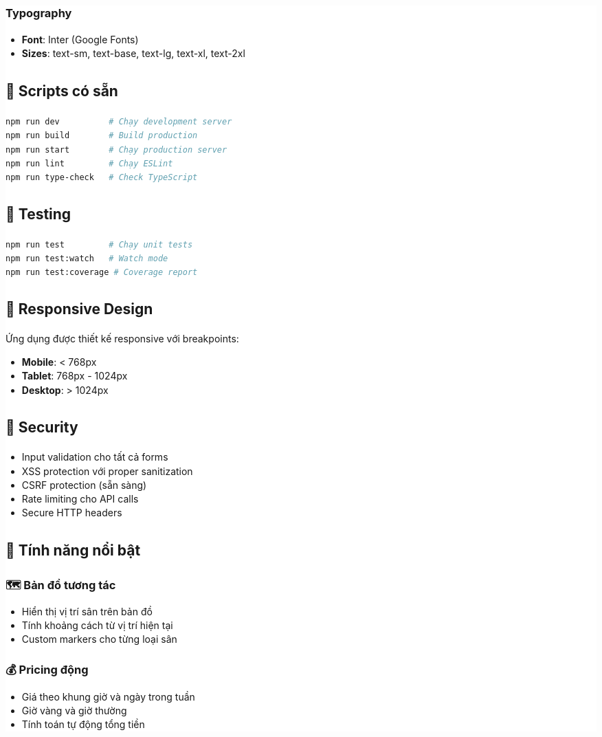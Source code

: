 ### Typography

-   **Font**: Inter (Google Fonts)
-   **Sizes**: text-sm, text-base, text-lg, text-xl, text-2xl

## 🔧 Scripts có sẵn

```bash
npm run dev          # Chạy development server
npm run build        # Build production
npm run start        # Chạy production server
npm run lint         # Chạy ESLint
npm run type-check   # Check TypeScript
```

## 🧪 Testing

```bash
npm run test         # Chạy unit tests
npm run test:watch   # Watch mode
npm run test:coverage # Coverage report
```

## 📱 Responsive Design

Ứng dụng được thiết kế responsive với breakpoints:

-   **Mobile**: < 768px
-   **Tablet**: 768px - 1024px
-   **Desktop**: > 1024px

## 🔐 Security

-   Input validation cho tất cả forms
-   XSS protection với proper sanitization
-   CSRF protection (sẵn sàng)
-   Rate limiting cho API calls
-   Secure HTTP headers

## 🌟 Tính năng nổi bật

### 🗺️ Bản đồ tương tác

-   Hiển thị vị trí sân trên bản đồ
-   Tính khoảng cách từ vị trí hiện tại
-   Custom markers cho từng loại sân

### 💰 Pricing động

-   Giá theo khung giờ và ngày trong tuần
-   Giờ vàng và giờ thường
-   Tính toán tự động tổng tiền
